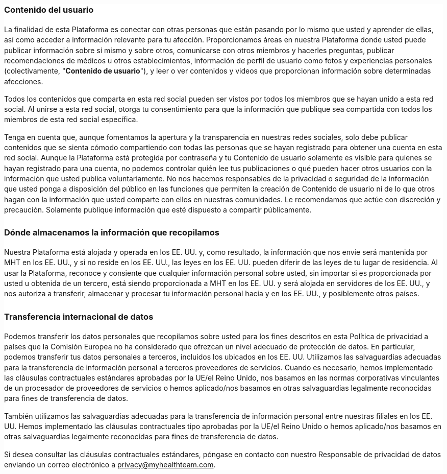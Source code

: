 ### Contenido del usuario

La finalidad de esta Plataforma es conectar con otras personas que están pasando por lo mismo que usted y aprender de ellas, así como acceder a información relevante para tu afección. Proporcionamos áreas en nuestra Plataforma donde usted puede publicar información sobre sí mismo y sobre otros, comunicarse con otros miembros y hacerles preguntas, publicar recomendaciones de médicos u otros establecimientos, información de perfil de usuario como fotos y experiencias personales (colectivamente, "**Contenido de usuario**"), y leer o ver contenidos y videos que proporcionan información sobre determinadas afecciones.

Todos los contenidos que comparta en esta red social pueden ser vistos por todos los miembros que se hayan unido a esta red social. Al unirse a esta red social, otorga tu consentimiento para que la información que publique sea compartida con todos los miembros de esta red social específica.

Tenga en cuenta que, aunque fomentamos la apertura y la transparencia en nuestras redes sociales, solo debe publicar contenidos que se sienta cómodo compartiendo con todas las personas que se hayan registrado para obtener una cuenta en esta red social. Aunque la Plataforma está protegida por contraseña y tu Contenido de usuario solamente es visible para quienes se hayan registrado para una cuenta, no podemos controlar quién lee tus publicaciones o qué pueden hacer otros usuarios con la información que usted publica voluntariamente. No nos hacemos responsables de la privacidad o seguridad de la información que usted ponga a disposición del público en las funciones que permiten la creación de Contenido de usuario ni de lo que otros hagan con la información que usted comparte con ellos en nuestras comunidades. Le recomendamos que actúe con discreción y precaución. Solamente publique información que esté dispuesto a compartir públicamente.

### Dónde almacenamos la información que recopilamos

Nuestra Plataforma está alojada y operada en los EE. UU. y, como resultado, la información que nos envíe será mantenida por MHT en los EE. UU., y si no reside en los EE. UU., las leyes en los EE. UU. pueden diferir de las leyes de tu lugar de residencia. Al usar la Plataforma, reconoce y consiente que cualquier información personal sobre usted, sin importar si es proporcionada por usted u obtenida de un tercero, está siendo proporcionada a MHT en los EE. UU. y será alojada en servidores de los EE. UU., y nos autoriza a transferir, almacenar y procesar tu información personal hacia y en los EE. UU., y posiblemente otros países.

### Transferencia internacional de datos

Podemos transferir los datos personales que recopilamos sobre usted para los fines descritos en esta Política de privacidad a países que la Comisión Europea no ha considerado que ofrezcan un nivel adecuado de protección de datos. En particular, podemos transferir tus datos personales a terceros, incluidos los ubicados en los EE. UU. Utilizamos las salvaguardias adecuadas para la transferencia de información personal a terceros proveedores de servicios. Cuando es necesario, hemos implementado las cláusulas contractuales estándares aprobadas por la UE/el Reino Unido, nos basamos en las normas corporativas vinculantes de un procesador de proveedores de servicios o hemos aplicado/nos basamos en otras salvaguardias legalmente reconocidas para fines de transferencia de datos.

También utilizamos las salvaguardias adecuadas para la transferencia de información personal entre nuestras filiales en los EE. UU. Hemos implementado las cláusulas contractuales tipo aprobadas por la UE/el Reino Unido o hemos aplicado/nos basamos en otras salvaguardias legalmente reconocidas para fines de transferencia de datos.

Si desea consultar las cláusulas contractuales estándares, póngase en contacto con nuestro Responsable de privacidad de datos enviando un correo electrónico a [privacy@myhealthteam.com](mailto:privacy@myhealthteam.com).
